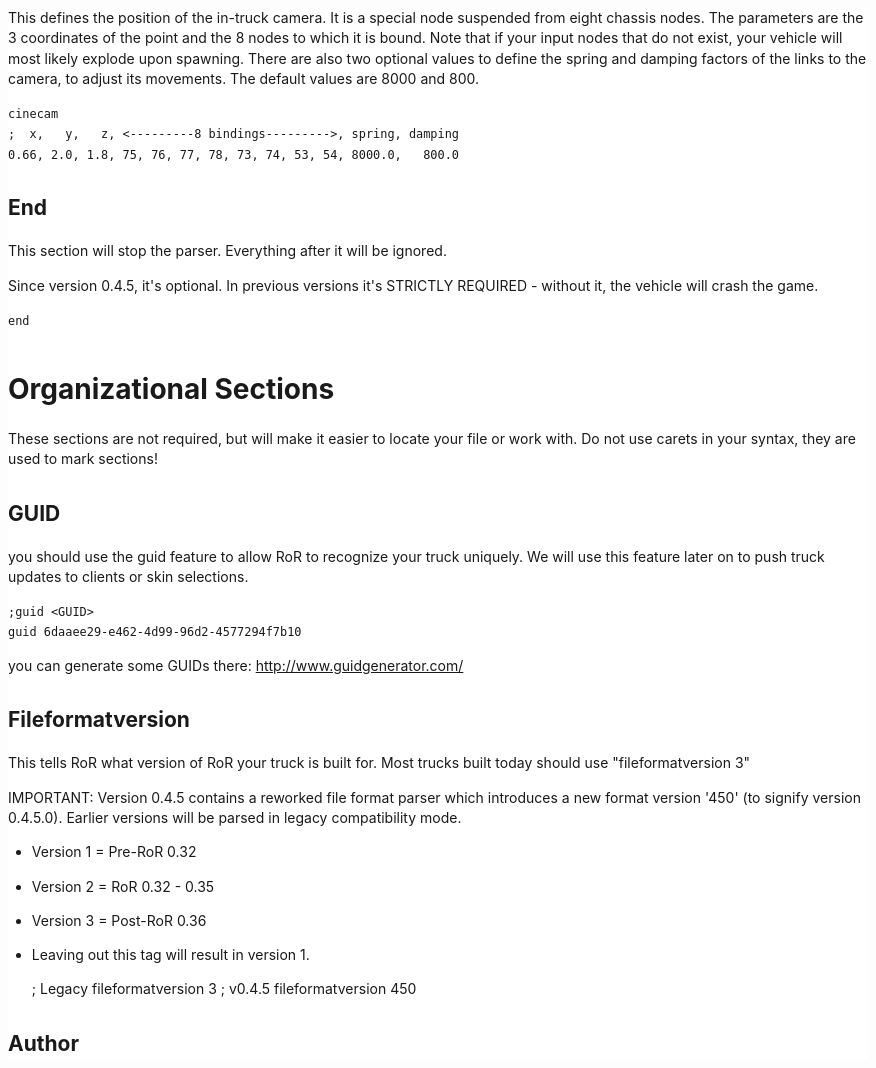 This defines the position of the in-truck camera. It is a special node suspended from eight chassis nodes. The parameters are the 3 coordinates of the point and the 8 nodes to which it is bound. Note that if your input nodes that do not exist, your vehicle will most likely explode upon spawning. There are also two optional values to define the spring and damping factors of the links to the camera, to adjust its movements. The default values are 8000 and 800.

    cinecam
    ;  x,   y,   z, <---------8 bindings--------->, spring, damping
    0.66, 2.0, 1.8, 75, 76, 77, 78, 73, 74, 53, 54, 8000.0,   800.0

## End

This section will stop the parser. Everything after it will be ignored.

Since version 0.4.5, it's optional. In previous versions it's STRICTLY REQUIRED - without it, the vehicle will crash the game.

    end

# Organizational Sections

These sections are not required, but will make it easier to locate your file or work with. Do not use carets in your syntax, they are used to mark sections!

## GUID

you should use the guid feature to allow RoR to recognize your truck uniquely. We will use this feature later on to push truck updates to clients or skin selections.

    ;guid <GUID>
    guid 6daaee29-e462-4d99-96d2-4577294f7b10

you can generate some GUIDs there: <http://www.guidgenerator.com/>

## Fileformatversion

This tells RoR what version of RoR your truck is built for. Most trucks built today should use "fileformatversion 3"

IMPORTANT: Version 0.4.5 contains a reworked file format parser which introduces a new format version '450' (to signify version 0.4.5.0). Earlier versions will be parsed in legacy compatibility mode.

-   Version 1 = Pre-RoR 0.32
-   Version 2 = RoR 0.32 - 0.35
-   Version 3 = Post-RoR 0.36
-   Leaving out this tag will result in version 1.



    ; Legacy
    fileformatversion 3
    ; v0.4.5
    fileformatversion 450

## Author
